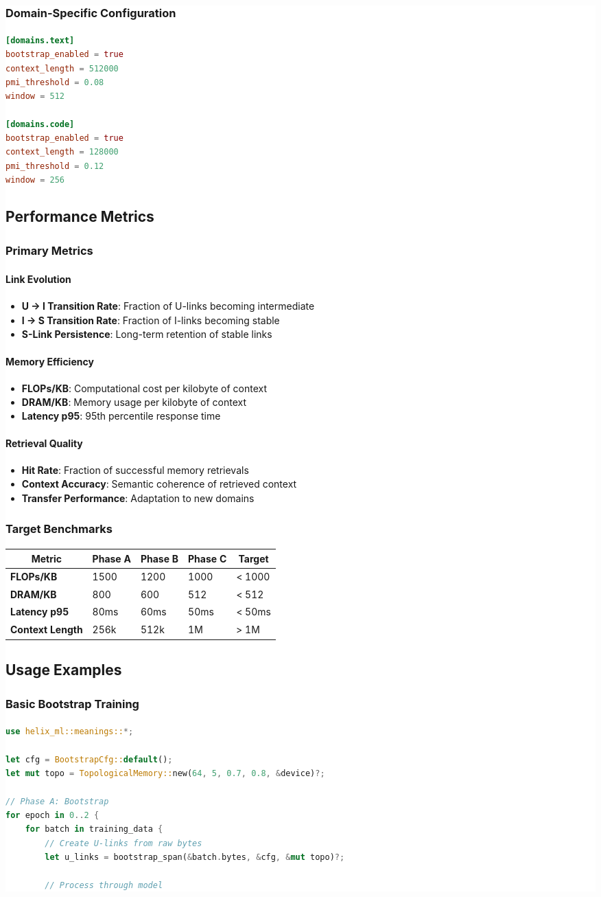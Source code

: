 ### Domain-Specific Configuration
```toml
[domains.text]
bootstrap_enabled = true
context_length = 512000
pmi_threshold = 0.08
window = 512

[domains.code]
bootstrap_enabled = true
context_length = 128000
pmi_threshold = 0.12
window = 256
```

## Performance Metrics

### Primary Metrics

#### Link Evolution
- **U → I Transition Rate**: Fraction of U-links becoming intermediate
- **I → S Transition Rate**: Fraction of I-links becoming stable
- **S-Link Persistence**: Long-term retention of stable links

#### Memory Efficiency
- **FLOPs/KB**: Computational cost per kilobyte of context
- **DRAM/KB**: Memory usage per kilobyte of context
- **Latency p95**: 95th percentile response time

#### Retrieval Quality
- **Hit Rate**: Fraction of successful memory retrievals
- **Context Accuracy**: Semantic coherence of retrieved context
- **Transfer Performance**: Adaptation to new domains

### Target Benchmarks

| Metric | Phase A | Phase B | Phase C | Target |
|--------|---------|---------|---------|--------|
| **FLOPs/KB** | 1500 | 1200 | 1000 | < 1000 |
| **DRAM/KB** | 800 | 600 | 512 | < 512 |
| **Latency p95** | 80ms | 60ms | 50ms | < 50ms |
| **Context Length** | 256k | 512k | 1M | > 1M |

## Usage Examples

### Basic Bootstrap Training
```rust
use helix_ml::meanings::*;

let cfg = BootstrapCfg::default();
let mut topo = TopologicalMemory::new(64, 5, 0.7, 0.8, &device)?;

// Phase A: Bootstrap
for epoch in 0..2 {
    for batch in training_data {
        // Create U-links from raw bytes
        let u_links = bootstrap_span(&batch.bytes, &cfg, &mut topo)?;
        
        // Process through model
```
